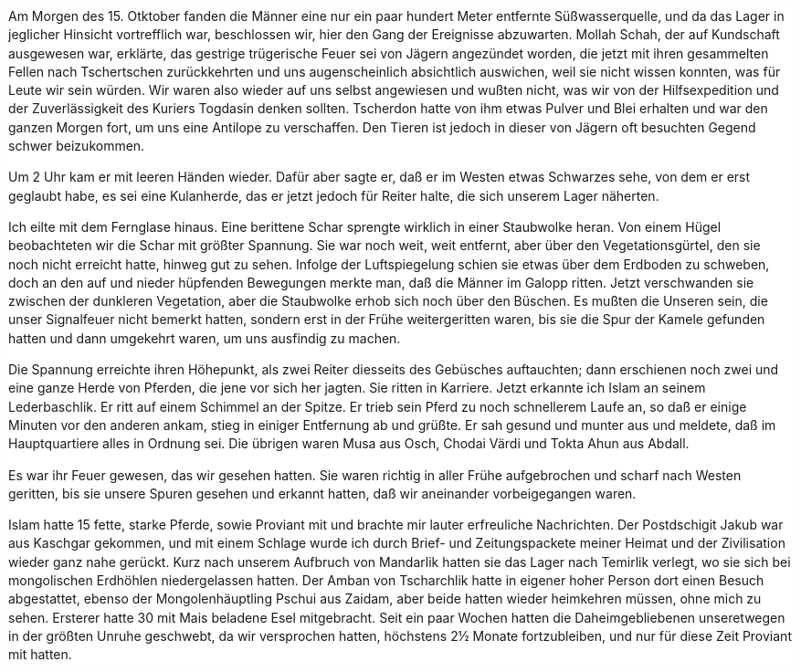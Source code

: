 Am Morgen des 15. Otktober fanden die Männer eine nur ein paar hundert Meter
entfernte Süßwasserquelle, und da das Lager in jeglicher Hinsicht vortrefflich
war, beschlossen wir, hier den Gang der Ereignisse abzuwarten. Mollah Schah, der
auf Kundschaft ausgewesen war, erklärte, das gestrige trügerische Feuer sei von
Jägern angezündet worden, die jetzt mit ihren gesammelten Fellen nach
Tschertschen zurückkehrten und uns augenscheinlich absichtlich auswichen, weil
sie nicht wissen konnten, was für Leute wir sein würden. Wir waren also wieder
auf uns selbst angewiesen und wußten nicht, was wir von der Hilfsexpedition und
der Zuverlässigkeit des Kuriers Togdasin denken sollten. Tscherdon hatte von ihm
etwas Pulver und Blei erhalten und war den ganzen Morgen fort, um uns eine
Antilope zu verschaffen. Den Tieren ist jedoch in dieser von Jägern oft
besuchten Gegend schwer beizukommen.

Um 2 Uhr kam er mit leeren Händen wieder. Dafür aber sagte er, daß er im Westen
etwas Schwarzes sehe, von dem er erst geglaubt habe, es sei eine Kulanherde, das
er jetzt jedoch für Reiter halte, die sich unserem Lager näherten.

Ich eilte mit dem Fernglase hinaus. Eine berittene Schar sprengte wirklich in
einer Staubwolke heran. Von einem Hügel beobachteten wir die Schar mit größter
Spannung. Sie war noch weit, weit entfernt, aber über den Vegetationsgürtel, den
sie noch nicht erreicht hatte, hinweg gut zu sehen. Infolge der Luftspiegelung
schien sie etwas über dem Erdboden zu schweben, doch an den auf und nieder
hüpfenden Bewegungen merkte man, daß die Männer im Galopp ritten. Jetzt
verschwanden sie zwischen der dunkleren Vegetation, aber die Staubwolke erhob
sich noch über den Büschen. Es mußten die Unseren sein, die unser Signalfeuer
nicht bemerkt hatten, sondern erst in der Frühe weitergeritten waren, bis sie
die Spur der Kamele gefunden hatten und dann umgekehrt waren, um uns ausfindig
zu machen.

Die Spannung erreichte ihren Höhepunkt, als zwei Reiter diesseits des Gebüsches
auftauchten; dann erschienen noch zwei und eine ganze Herde von Pferden, die
jene vor sich her jagten. Sie ritten in Karriere. Jetzt erkannte ich Islam an
seinem Lederbaschlik. Er ritt auf einem Schimmel an der Spitze. Er trieb sein
Pferd zu noch schnellerem Laufe an, so daß er einige Minuten vor den anderen
ankam, stieg in einiger Entfernung ab und grüßte. Er sah gesund und munter aus
und meldete, daß im Hauptquartiere alles in Ordnung sei. Die übrigen waren Musa
aus Osch, Chodai Värdi und Tokta Ahun aus Abdall.

Es war ihr Feuer gewesen, das wir gesehen hatten. Sie waren richtig in aller
Frühe aufgebrochen und scharf nach Westen geritten, bis sie unsere Spuren
gesehen und erkannt hatten, daß wir aneinander vorbeigegangen waren.

Islam hatte 15 fette, starke Pferde, sowie Proviant mit und brachte mir lauter
erfreuliche Nachrichten. Der Postdschigit Jakub war aus Kaschgar gekommen, und
mit einem Schlage wurde ich durch Brief- und Zeitungspackete meiner Heimat und
der Zivilisation wieder ganz nahe gerückt. Kurz nach unserem Aufbruch von
Mandarlik hatten sie das Lager nach Temirlik verlegt, wo sie sich bei
mongolischen Erdhöhlen niedergelassen hatten. Der Amban von Tscharchlik hatte in
eigener hoher Person dort einen Besuch abgestattet, ebenso der Mongolenhäuptling
Pschui aus Zaidam, aber beide hatten wieder heimkehren müssen, ohne mich zu
sehen. Ersterer hatte 30 mit Mais beladene Esel mitgebracht. Seit ein paar
Wochen hatten die Daheimgebliebenen unseretwegen in der größten Unruhe
geschwebt, da wir versprochen hatten, höchstens 2½ Monate fortzubleiben, und nur
für diese Zeit Proviant mit hatten.
